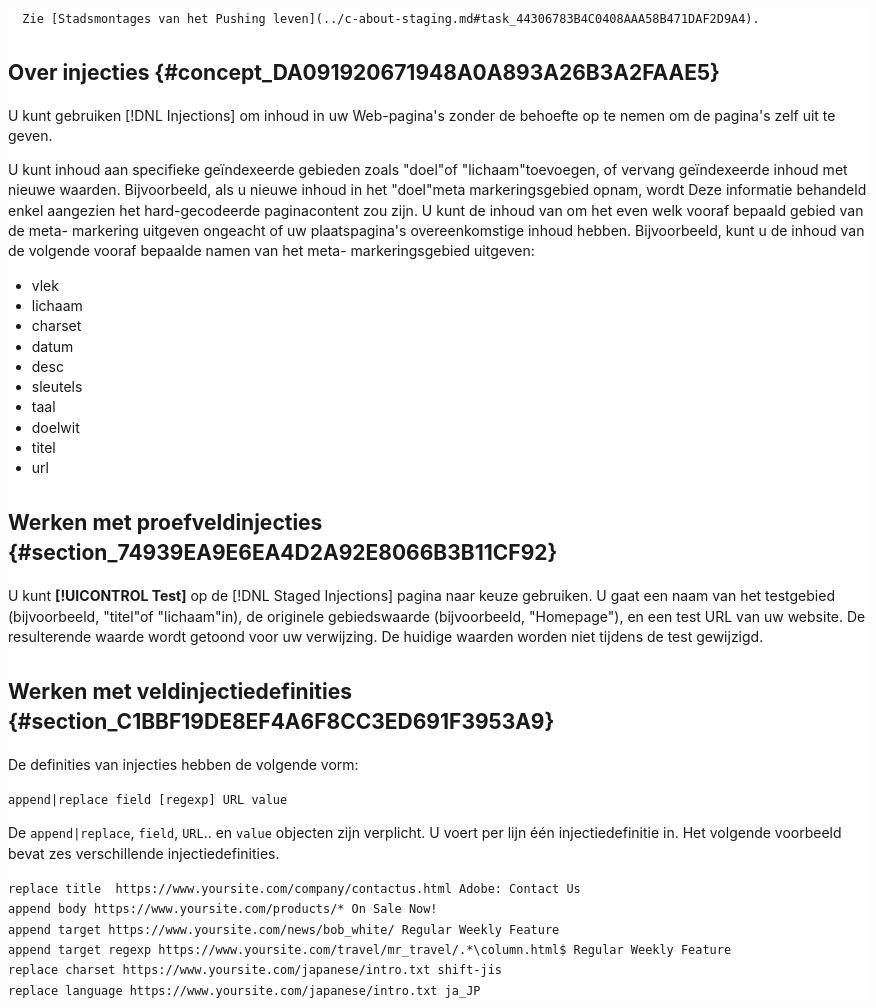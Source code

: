       Zie [Stadsmontages van het Pushing leven](../c-about-staging.md#task_44306783B4C0408AAA58B471DAF2D9A4).

## Over injecties {#concept_DA091920671948A0A893A26B3A2FAAE5}

U kunt gebruiken [!DNL Injections] om inhoud in uw Web-pagina&#39;s zonder de behoefte op te nemen om de pagina&#39;s zelf uit te geven.

U kunt inhoud aan specifieke geïndexeerde gebieden zoals &quot;doel&quot;of &quot;lichaam&quot;toevoegen, of vervang geïndexeerde inhoud met nieuwe waarden. Bijvoorbeeld, als u nieuwe inhoud in het &quot;doel&quot;meta markeringsgebied opnam, wordt Deze informatie behandeld enkel aangezien het hard-gecodeerde paginacontent zou zijn. U kunt de inhoud van om het even welk vooraf bepaald gebied van de meta- markering uitgeven ongeacht of uw plaatspagina&#39;s overeenkomstige inhoud hebben. Bijvoorbeeld, kunt u de inhoud van de volgende vooraf bepaalde namen van het meta- markeringsgebied uitgeven:

* vlek
* lichaam
* charset
* datum
* desc
* sleutels
* taal
* doelwit
* titel
* url

## Werken met proefveldinjecties {#section_74939EA9E6EA4D2A92E8066B3B11CF92}

U kunt **[!UICONTROL Test]** op de [!DNL Staged Injections] pagina naar keuze gebruiken. U gaat een naam van het testgebied (bijvoorbeeld, &quot;titel&quot;of &quot;lichaam&quot;in), de originele gebiedswaarde (bijvoorbeeld, &quot;Homepage&quot;), en een test URL van uw website. De resulterende waarde wordt getoond voor uw verwijzing. De huidige waarden worden niet tijdens de test gewijzigd.

## Werken met veldinjectiedefinities {#section_C1BBF19DE8EF4A6F8CC3ED691F3953A9}

De definities van injecties hebben de volgende vorm:

```
append|replace field [regexp] URL value
```

De `append|replace`, `field`, `URL`.. en `value` objecten zijn verplicht. U voert per lijn één injectiedefinitie in. Het volgende voorbeeld bevat zes verschillende injectiedefinities.

```
replace title  https://www.yoursite.com/company/contactus.html Adobe: Contact Us 
append body https://www.yoursite.com/products/* On Sale Now! 
append target https://www.yoursite.com/news/bob_white/ Regular Weekly Feature 
append target regexp https://www.yoursite.com/travel/mr_travel/.*\column.html$ Regular Weekly Feature 
replace charset https://www.yoursite.com/japanese/intro.txt shift-jis 
replace language https://www.yoursite.com/japanese/intro.txt ja_JP
```
